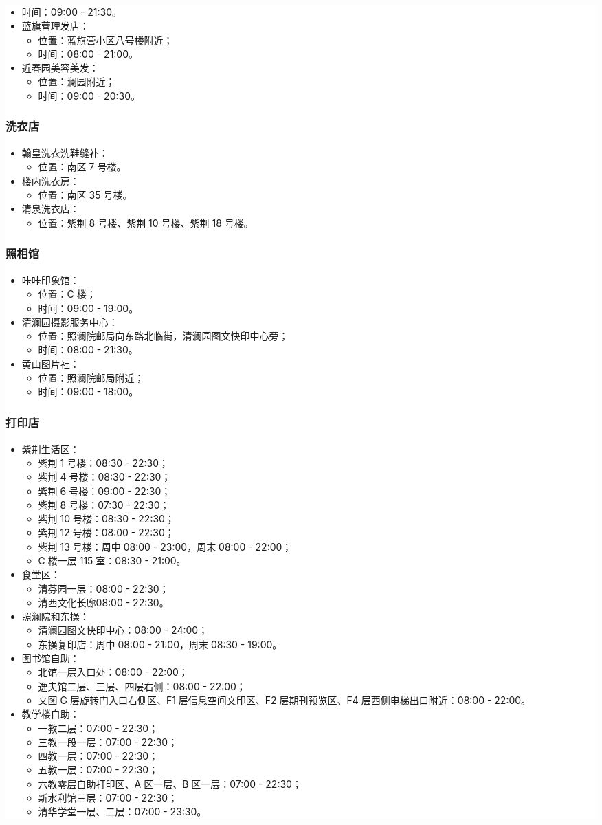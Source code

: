   - 时间：09:00 - 21:30。
- 蓝旗营理发店：
  - 位置：蓝旗营小区八号楼附近；
  - 时间：08:00 - 21:00。
- 近春园美容美发：
  - 位置：澜园附近；
  - 时间：09:00 - 20:30。

### 洗衣店

- 翰皇洗衣洗鞋缝补：
  - 位置：南区 7 号楼。
- 楼内洗衣房：
  - 位置：南区 35 号楼。
- 清泉洗衣店：
  - 位置：紫荆 8 号楼、紫荆 10 号楼、紫荆 18 号楼。

### 照相馆

- 咔咔印象馆：
  - 位置：C 楼；
  - 时间：09:00 - 19:00。
- 清澜园摄影服务中心：
  - 位置：照澜院邮局向东路北临街，清澜园图文快印中心旁；
  - 时间：08:00 - 21:30。
- 黄山图片社：
  - 位置：照澜院邮局附近；
  - 时间：09:00 - 18:00。

### 打印店

- 紫荆生活区：
  - 紫荆 1 号楼：08:30 - 22:30；
  - 紫荆 4 号楼：08:30 - 22:30；
  - 紫荆 6 号楼：09:00 - 22:30；
  - 紫荆 8 号楼：07:30 - 22:30；
  - 紫荆 10 号楼：08:30 - 22:30；
  - 紫荆 12 号楼：08:00 - 22:30；
  - 紫荆 13 号楼：周中 08:00 - 23:00，周末 08:00 - 22:00；
  - C 楼一层 115 室：08:30 - 21:00。
- 食堂区：
  - 清芬园一层：08:00 - 22:30；
  - 清西文化长廊08:00 - 22:30。
- 照澜院和东操：
  - 清澜园图文快印中心：08:00 - 24:00；
  - 东操复印店：周中 08:00 - 21:00，周末 08:30 - 19:00。
- 图书馆自助：
  - 北馆一层入口处：08:00 - 22:00；
  - 逸夫馆二层、三层、四层右侧：08:00 - 22:00；
  - 文图 G 层旋转门入口右侧区、F1 层信息空间文印区、F2 层期刊预览区、F4 层西侧电梯出口附近：08:00 - 22:00。
- 教学楼自助：
  - 一教二层：07:00 - 22:30；
  - 三教一段一层：07:00 - 22:30；
  - 四教一层：07:00 - 22:30；
  - 五教一层：07:00 - 22:30；
  - 六教零层自助打印区、A 区一层、B 区一层：07:00 - 22:30；
  - 新水利馆三层：07:00 - 22:30；
  - 清华学堂一层、二层：07:00 - 23:30。
